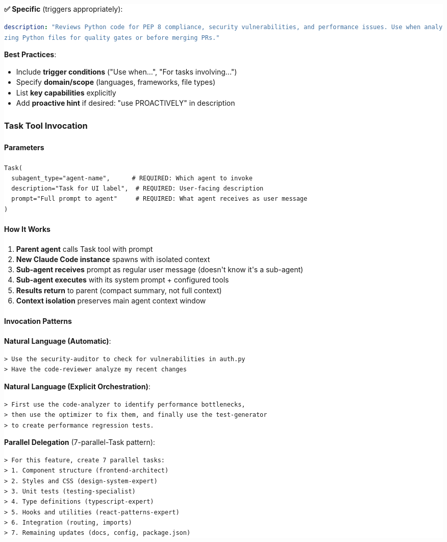 **✅ Specific** (triggers appropriately):
```yaml
description: "Reviews Python code for PEP 8 compliance, security vulnerabilities, and performance issues. Use when analyzing Python files for quality gates or before merging PRs."
```

**Best Practices**:
- Include **trigger conditions** ("Use when...", "For tasks involving...")
- Specify **domain/scope** (languages, frameworks, file types)
- List **key capabilities** explicitly
- Add **proactive hint** if desired: "use PROACTIVELY" in description

### Task Tool Invocation

#### Parameters

```
Task(
  subagent_type="agent-name",      # REQUIRED: Which agent to invoke
  description="Task for UI label",  # REQUIRED: User-facing description
  prompt="Full prompt to agent"     # REQUIRED: What agent receives as user message
)
```

#### How It Works

1. **Parent agent** calls Task tool with prompt
2. **New Claude Code instance** spawns with isolated context
3. **Sub-agent receives** prompt as regular user message (doesn't know it's a sub-agent)
4. **Sub-agent executes** with its system prompt + configured tools
5. **Results return** to parent (compact summary, not full context)
6. **Context isolation** preserves main agent context window

#### Invocation Patterns

**Natural Language (Automatic)**:
```
> Use the security-auditor to check for vulnerabilities in auth.py
> Have the code-reviewer analyze my recent changes
```

**Natural Language (Explicit Orchestration)**:
```
> First use the code-analyzer to identify performance bottlenecks,
> then use the optimizer to fix them, and finally use the test-generator
> to create performance regression tests.
```

**Parallel Delegation** (7-parallel-Task pattern):
```
> For this feature, create 7 parallel tasks:
> 1. Component structure (frontend-architect)
> 2. Styles and CSS (design-system-expert)
> 3. Unit tests (testing-specialist)
> 4. Type definitions (typescript-expert)
> 5. Hooks and utilities (react-patterns-expert)
> 6. Integration (routing, imports)
> 7. Remaining updates (docs, config, package.json)
```
